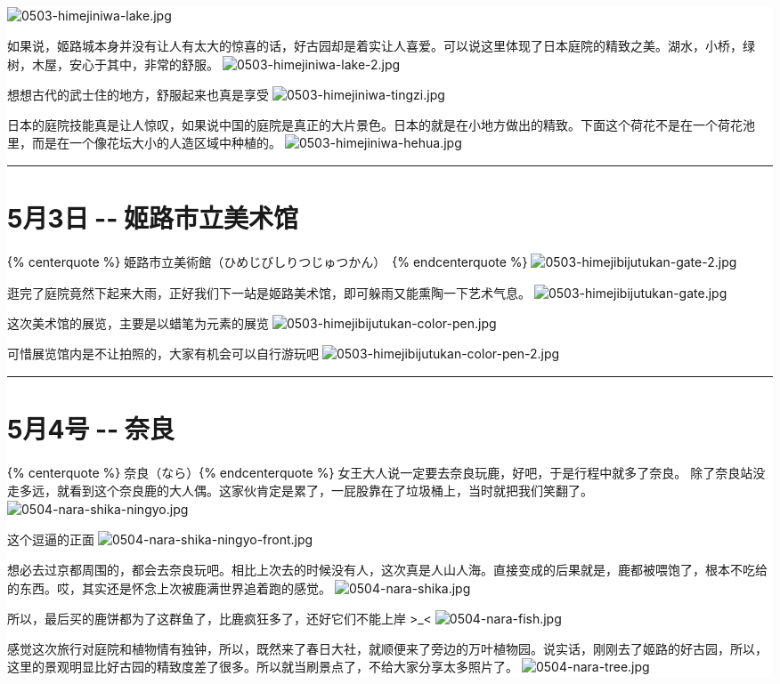 ![0503-himejiniwa-lake.jpg](https://winterttrgithubio.blob.core.windows.net/images/2016-07-09-travel-japan-setonaikai-north/0503-himejiniwa-lake.jpg)

如果说，姬路城本身并没有让人有太大的惊喜的话，好古园却是着实让人喜爱。可以说这里体现了日本庭院的精致之美。湖水，小桥，绿树，木屋，安心于其中，非常的舒服。
![0503-himejiniwa-lake-2.jpg](https://winterttrgithubio.blob.core.windows.net/images/2016-07-09-travel-japan-setonaikai-north/0503-himejiniwa-lake-2.jpg)

想想古代的武士住的地方，舒服起来也真是享受
![0503-himejiniwa-tingzi.jpg](https://winterttrgithubio.blob.core.windows.net/images/2016-07-09-travel-japan-setonaikai-north/0503-himejiniwa-tingzi.jpg)

日本的庭院技能真是让人惊叹，如果说中国的庭院是真正的大片景色。日本的就是在小地方做出的精致。下面这个荷花不是在一个荷花池里，而是在一个像花坛大小的人造区域中种植的。
![0503-himejiniwa-hehua.jpg](https://winterttrgithubio.blob.core.windows.net/images/2016-07-09-travel-japan-setonaikai-north/0503-himejiniwa-hehua.jpg)

---
# 5月3日 -- 姬路市立美术馆
{% centerquote %} 姫路市立美術館（ひめじびしりつじゅつかん）　{% endcenterquote %}
![0503-himejibijutukan-gate-2.jpg](https://winterttrgithubio.blob.core.windows.net/images/2016-07-09-travel-japan-setonaikai-north/0503-himejibijutukan-gate-2.jpg)


逛完了庭院竟然下起来大雨，正好我们下一站是姬路美术馆，即可躲雨又能熏陶一下艺术气息。
![0503-himejibijutukan-gate.jpg](https://winterttrgithubio.blob.core.windows.net/images/2016-07-09-travel-japan-setonaikai-north/0503-himejibijutukan-gate.jpg)

这次美术馆的展览，主要是以蜡笔为元素的展览
![0503-himejibijutukan-color-pen.jpg](https://winterttrgithubio.blob.core.windows.net/images/2016-07-09-travel-japan-setonaikai-north/0503-himejibijutukan-color-pen.jpg)

可惜展览馆内是不让拍照的，大家有机会可以自行游玩吧
![0503-himejibijutukan-color-pen-2.jpg](https://winterttrgithubio.blob.core.windows.net/images/2016-07-09-travel-japan-setonaikai-north/0503-himejibijutukan-color-pen-2.jpg)

---
# 5月4号 -- 奈良
{% centerquote %} 奈良（なら）{% endcenterquote %}
女王大人说一定要去奈良玩鹿，好吧，于是行程中就多了奈良。
除了奈良站没走多远，就看到这个奈良鹿的大人偶。这家伙肯定是累了，一屁股靠在了垃圾桶上，当时就把我们笑翻了。
![0504-nara-shika-ningyo.jpg](https://winterttrgithubio.blob.core.windows.net/images/2016-07-09-travel-japan-setonaikai-north/0504-nara-shika-ningyo.jpg)

这个逗逼的正面
![0504-nara-shika-ningyo-front.jpg](https://winterttrgithubio.blob.core.windows.net/images/2016-07-09-travel-japan-setonaikai-north/0504-nara-shika-ningyo-front.jpg)


想必去过京都周围的，都会去奈良玩吧。相比上次去的时候没有人，这次真是人山人海。直接变成的后果就是，鹿都被喂饱了，根本不吃给的东西。哎，其实还是怀念上次被鹿满世界追着跑的感觉。
![0504-nara-shika.jpg](https://winterttrgithubio.blob.core.windows.net/images/2016-07-09-travel-japan-setonaikai-north/0504-nara-shika.jpg)

所以，最后买的鹿饼都为了这群鱼了，比鹿疯狂多了，还好它们不能上岸 >_<
![0504-nara-fish.jpg](https://winterttrgithubio.blob.core.windows.net/images/2016-07-09-travel-japan-setonaikai-north/0504-nara-fish.jpg)

感觉这次旅行对庭院和植物情有独钟，所以，既然来了春日大社，就顺便来了旁边的万叶植物园。说实话，刚刚去了姬路的好古园，所以，这里的景观明显比好古园的精致度差了很多。所以就当刷景点了，不给大家分享太多照片了。
![0504-nara-tree.jpg](https://winterttrgithubio.blob.core.windows.net/images/2016-07-09-travel-japan-setonaikai-north/0504-nara-tree.jpg)

